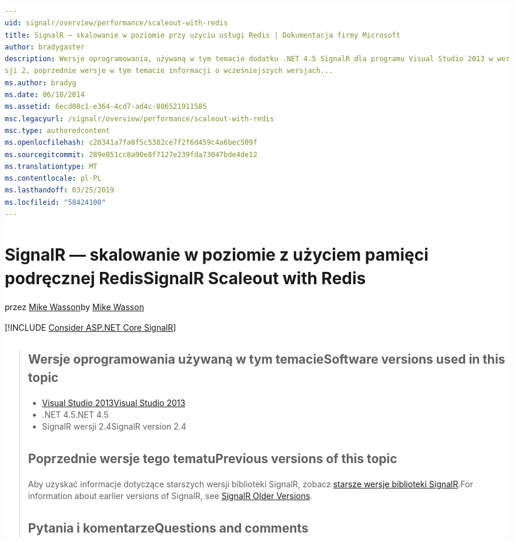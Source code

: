 ```yaml
---
uid: signalr/overview/performance/scaleout-with-redis
title: SignalR — skalowanie w poziomie przy użyciu usługi Redis | Dokumentacja firmy Microsoft
author: bradygaster
description: Wersje oprogramowania, używaną w tym temacie dodatku .NET 4.5 SignalR dla programu Visual Studio 2013 w wersji 2, poprzednie wersje w tym temacie informacji o wcześniejszych wersjach...
ms.author: bradyg
ms.date: 06/10/2014
ms.assetid: 6ecd08c1-e364-4cd7-ad4c-806521911585
msc.legacyurl: /signalr/overview/performance/scaleout-with-redis
msc.type: authoredcontent
ms.openlocfilehash: c20341a7fa0f5c5382ce7f2f6d459c4a6bec509f
ms.sourcegitcommit: 289e051cc8a90e8f7127e239fda73047bde4de12
ms.translationtype: MT
ms.contentlocale: pl-PL
ms.lasthandoff: 03/25/2019
ms.locfileid: "58424100"
---
```

<a name="signalr-scaleout-with-redis"></a><span data-ttu-id="d84d8-103">SignalR — skalowanie w poziomie z użyciem pamięci podręcznej Redis</span><span class="sxs-lookup"><span data-stu-id="d84d8-103">SignalR Scaleout with Redis</span></span>
====================
<span data-ttu-id="d84d8-104">przez [Mike Wasson](https://github.com/MikeWasson)</span><span class="sxs-lookup"><span data-stu-id="d84d8-104">by [Mike Wasson](https://github.com/MikeWasson)</span></span>

[!INCLUDE [Consider ASP.NET Core SignalR](~/includes/signalr/signalr-version-disambiguation.md)]

> ## <a name="software-versions-used-in-this-topic"></a><span data-ttu-id="d84d8-105">Wersje oprogramowania używaną w tym temacie</span><span class="sxs-lookup"><span data-stu-id="d84d8-105">Software versions used in this topic</span></span>
>
>
> - [<span data-ttu-id="d84d8-106">Visual Studio 2013</span><span class="sxs-lookup"><span data-stu-id="d84d8-106">Visual Studio 2013</span></span>](https://my.visualstudio.com/Downloads?q=visual%20studio%202013)
> - <span data-ttu-id="d84d8-107">.NET 4.5</span><span class="sxs-lookup"><span data-stu-id="d84d8-107">.NET 4.5</span></span>
> - <span data-ttu-id="d84d8-108">SignalR wersji 2.4</span><span class="sxs-lookup"><span data-stu-id="d84d8-108">SignalR version 2.4</span></span>
>
>
>
> ## <a name="previous-versions-of-this-topic"></a><span data-ttu-id="d84d8-109">Poprzednie wersje tego tematu</span><span class="sxs-lookup"><span data-stu-id="d84d8-109">Previous versions of this topic</span></span>
>
> <span data-ttu-id="d84d8-110">Aby uzyskać informacje dotyczące starszych wersji biblioteki SignalR, zobacz [starsze wersje biblioteki SignalR](../older-versions/index.md).</span><span class="sxs-lookup"><span data-stu-id="d84d8-110">For information about earlier versions of SignalR, see [SignalR Older Versions](../older-versions/index.md).</span></span>
>
> ## <a name="questions-and-comments"></a><span data-ttu-id="d84d8-111">Pytania i komentarze</span><span class="sxs-lookup"><span data-stu-id="d84d8-111">Questions and comments</span></span>
>